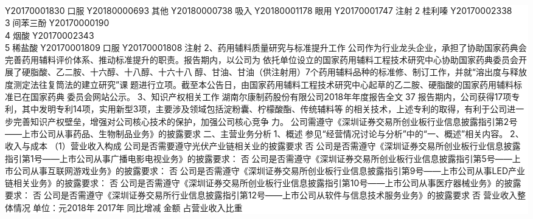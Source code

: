 Y20170001830
口服
Y20180000693
其他
Y20180000738
吸入
Y20180001178
眼用
Y20170001747
注射
2
桂利嗪
Y20170002338
\
3
间苯三酚
Y20170000190
\
4
烟酸
Y20170002343
\
5
稀盐酸
Y20170001809
口服
Y20170001808
注射
2、药用辅料质量研究与标准提升工作
公司作为行业龙头企业，承担了协助国家药典会完善药用辅料评价体系、推动标准提升的职责。报告期内，以公司为
依托单位设立的国家药用辅料工程技术研究中心协助国家药典委员会开展了硬脂酸、乙二胺、十六醇、十八醇、十六十八
醇、甘油、甘油（供注射用）7个药用辅料品种的标准修、制订工作，并就“溶出度与释放度测定法往复筒法的建立研究”课
题进行立项。截至本公告日，由国家药用辅料工程技术研究中心起草的乙二胺、硬脂酸的国家药用辅料标准已在国家药典
委员会网站公示。
3、知识产权相关工作
湖南尔康制药股份有限公司2018年年度报告全文
37
报告期内，公司获得17项专利，其中发明专利14项，实用新型3项，主要涉及领域包括淀粉囊、柠檬酸酯、传统辅料等
的相关技术，上述专利的取得，有利于公司进一步完善知识产权壁垒，增强对公司核心技术的保护，加强公司核心竞争
力。
公司需遵守《深圳证券交易所创业板行业信息披露指引第2号——上市公司从事药品、生物制品业务》的披露要求
二、主营业务分析
1、概述
参见“经营情况讨论与分析”中的“一、概述”相关内容。
2、收入与成本
（1）营业收入构成
公司是否需要遵守光伏产业链相关业的披露要求
否
公司是否需遵守《深圳证券交易所创业板行业信息披露指引第1号——上市公司从事广播电影电视业务》的披露要求：
否
公司是否需遵守《深圳证券交易所创业板行业信息披露指引第5号——上市公司从事互联网游戏业务》的披露要求：
否
公司是否需遵守《深圳证券交易所创业板行业信息披露指引第9号——上市公司从事LED产业链相关业务》的披露要求：
否
公司是否需遵守《深圳证券交易所创业板行业信息披露指引第10号——上市公司从事医疗器械业务》的披露要求：
否
公司是否需遵守《深圳证券交易所行业信息披露指引第12号——上市公司从软件与信息技术服务业务》的披露要求
否
营业收入整体情况
单位：元2018年
2017年
同比增减
金额
占营业收入比重